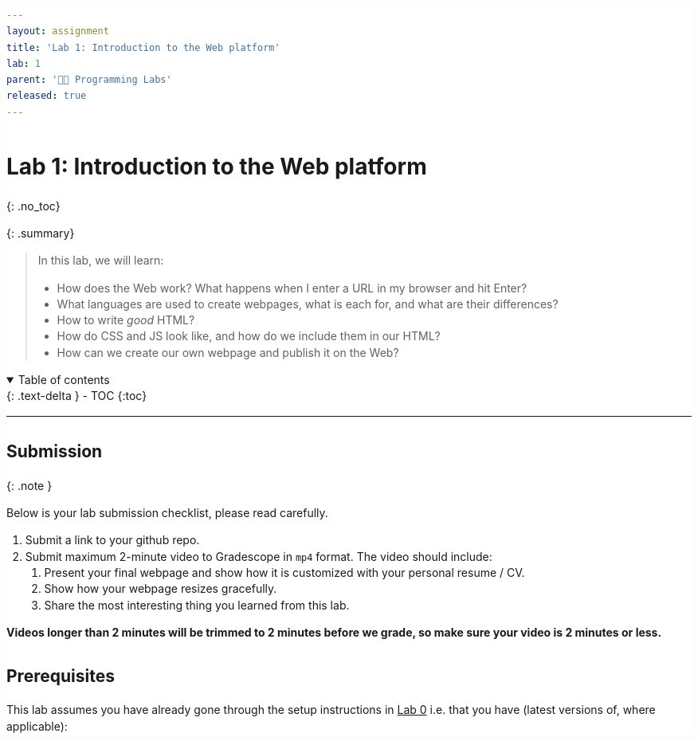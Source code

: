 ```yaml
---
layout: assignment
title: 'Lab 1: Introduction to the Web platform'
lab: 1
parent: '👩‍🔬 Programming Labs'
released: true
---
```


# Lab 1: Introduction to the Web platform

{: .no_toc}

{: .summary}

> In this lab, we will learn:
>
> - How does the Web work? What happens when I enter a URL in my browser and hit Enter?
> - What languages are used to create webpages, what is each for, and what are their differences?
> - How to write _good_ HTML?
> - How do CSS and JS look like, and how do we include them in our HTML?
> - How can we create our own webpage and publish it on the Web?

<details open markdown="block">
  <summary>
    Table of contents
  </summary>
  {: .text-delta }
- TOC
{:toc}
</details>

---

## Submission

{: .note }

Below is your lab submission checklist, please read carefully.

1. Submit a link to your github repo.
2. Submit maximum 2-minute video to Gradescope in `mp4` format. The video should include:
   1. Present your final webpage and show how it is customized with your personal resume / CV.
   2. Show how your webpage resizes gracefully.
   3. Share the most interesting thing you learned from this lab.

**Videos longer than 2 minutes will be trimmed to 2 minutes before we grade, so
make sure your video is 2 minutes or less.**

## Prerequisites

This lab assumes you have already gone through the setup instructions in [Lab 0](../lab00/)
i.e. that you have (latest versions of, where applicable):
